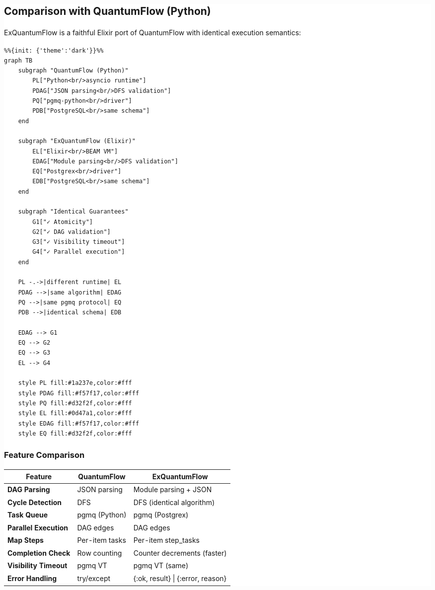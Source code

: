## Comparison with QuantumFlow (Python)

ExQuantumFlow is a faithful Elixir port of QuantumFlow with identical execution semantics:

```mermaid
%%{init: {'theme':'dark'}}%%
graph TB
    subgraph "QuantumFlow (Python)"
        PL["Python<br/>asyncio runtime"]
        PDAG["JSON parsing<br/>DFS validation"]
        PQ["pgmq-python<br/>driver"]
        PDB["PostgreSQL<br/>same schema"]
    end

    subgraph "ExQuantumFlow (Elixir)"
        EL["Elixir<br/>BEAM VM"]
        EDAG["Module parsing<br/>DFS validation"]
        EQ["Postgrex<br/>driver"]
        EDB["PostgreSQL<br/>same schema"]
    end

    subgraph "Identical Guarantees"
        G1["✓ Atomicity"]
        G2["✓ DAG validation"]
        G3["✓ Visibility timeout"]
        G4["✓ Parallel execution"]
    end

    PL -.->|different runtime| EL
    PDAG -->|same algorithm| EDAG
    PQ -->|same pgmq protocol| EQ
    PDB -->|identical schema| EDB

    EDAG --> G1
    EQ --> G2
    EQ --> G3
    EL --> G4

    style PL fill:#1a237e,color:#fff
    style PDAG fill:#f57f17,color:#fff
    style PQ fill:#d32f2f,color:#fff
    style EL fill:#0d47a1,color:#fff
    style EDAG fill:#f57f17,color:#fff
    style EQ fill:#d32f2f,color:#fff
```

### Feature Comparison

| Feature | QuantumFlow | ExQuantumFlow |
|---------|--------|----------|
| **DAG Parsing** | JSON parsing | Module parsing + JSON |
| **Cycle Detection** | DFS | DFS (identical algorithm) |
| **Task Queue** | pgmq (Python) | pgmq (Postgrex) |
| **Parallel Execution** | DAG edges | DAG edges |
| **Map Steps** | Per-item tasks | Per-item step_tasks |
| **Completion Check** | Row counting | Counter decrements (faster) |
| **Visibility Timeout** | pgmq VT | pgmq VT (same) |
| **Error Handling** | try/except | {:ok, result} \| {:error, reason} |